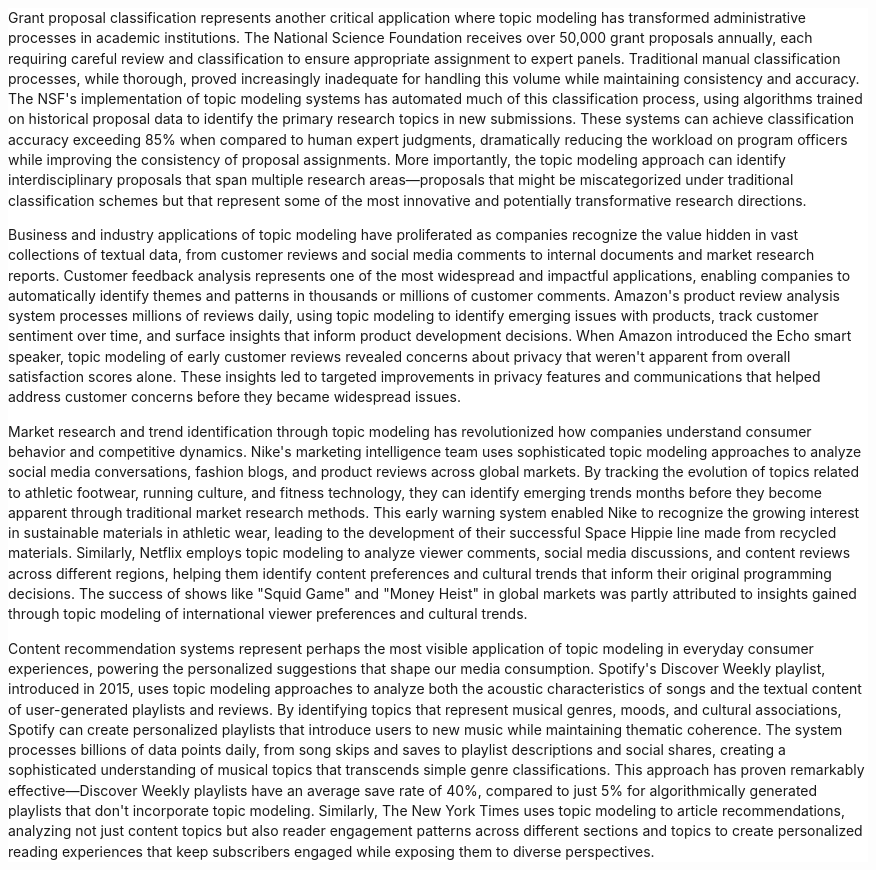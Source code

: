 Grant proposal classification represents another critical application where topic modeling has transformed administrative processes in academic institutions. The National Science Foundation receives over 50,000 grant proposals annually, each requiring careful review and classification to ensure appropriate assignment to expert panels. Traditional manual classification processes, while thorough, proved increasingly inadequate for handling this volume while maintaining consistency and accuracy. The NSF's implementation of topic modeling systems has automated much of this classification process, using algorithms trained on historical proposal data to identify the primary research topics in new submissions. These systems can achieve classification accuracy exceeding 85% when compared to human expert judgments, dramatically reducing the workload on program officers while improving the consistency of proposal assignments. More importantly, the topic modeling approach can identify interdisciplinary proposals that span multiple research areas—proposals that might be miscategorized under traditional classification schemes but that represent some of the most innovative and potentially transformative research directions.

Business and industry applications of topic modeling have proliferated as companies recognize the value hidden in vast collections of textual data, from customer reviews and social media comments to internal documents and market research reports. Customer feedback analysis represents one of the most widespread and impactful applications, enabling companies to automatically identify themes and patterns in thousands or millions of customer comments. Amazon's product review analysis system processes millions of reviews daily, using topic modeling to identify emerging issues with products, track customer sentiment over time, and surface insights that inform product development decisions. When Amazon introduced the Echo smart speaker, topic modeling of early customer reviews revealed concerns about privacy that weren't apparent from overall satisfaction scores alone. These insights led to targeted improvements in privacy features and communications that helped address customer concerns before they became widespread issues.

Market research and trend identification through topic modeling has revolutionized how companies understand consumer behavior and competitive dynamics. Nike's marketing intelligence team uses sophisticated topic modeling approaches to analyze social media conversations, fashion blogs, and product reviews across global markets. By tracking the evolution of topics related to athletic footwear, running culture, and fitness technology, they can identify emerging trends months before they become apparent through traditional market research methods. This early warning system enabled Nike to recognize the growing interest in sustainable materials in athletic wear, leading to the development of their successful Space Hippie line made from recycled materials. Similarly, Netflix employs topic modeling to analyze viewer comments, social media discussions, and content reviews across different regions, helping them identify content preferences and cultural trends that inform their original programming decisions. The success of shows like "Squid Game" and "Money Heist" in global markets was partly attributed to insights gained through topic modeling of international viewer preferences and cultural trends.

Content recommendation systems represent perhaps the most visible application of topic modeling in everyday consumer experiences, powering the personalized suggestions that shape our media consumption. Spotify's Discover Weekly playlist, introduced in 2015, uses topic modeling approaches to analyze both the acoustic characteristics of songs and the textual content of user-generated playlists and reviews. By identifying topics that represent musical genres, moods, and cultural associations, Spotify can create personalized playlists that introduce users to new music while maintaining thematic coherence. The system processes billions of data points daily, from song skips and saves to playlist descriptions and social shares, creating a sophisticated understanding of musical topics that transcends simple genre classifications. This approach has proven remarkably effective—Discover Weekly playlists have an average save rate of 40%, compared to just 5% for algorithmically generated playlists that don't incorporate topic modeling. Similarly, The New York Times uses topic modeling to article recommendations, analyzing not just content topics but also reader engagement patterns across different sections and topics to create personalized reading experiences that keep subscribers engaged while exposing them to diverse perspectives.
